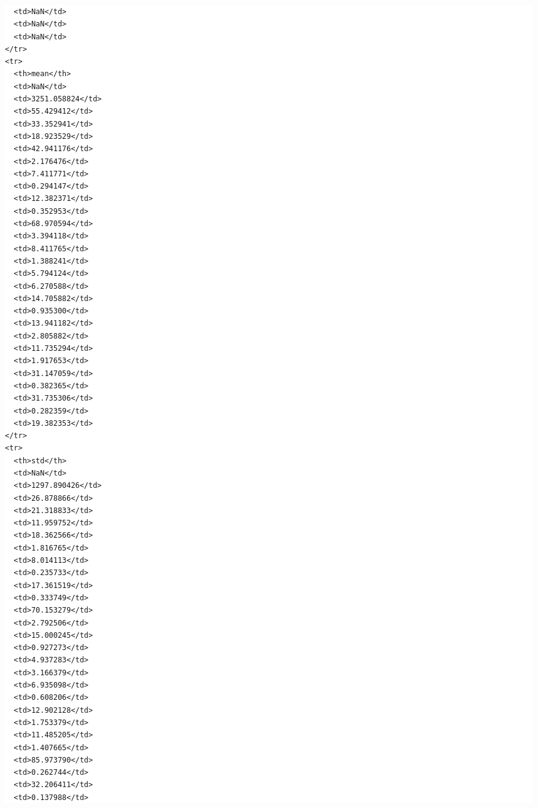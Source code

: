       <td>NaN</td>
      <td>NaN</td>
      <td>NaN</td>
    </tr>
    <tr>
      <th>mean</th>
      <td>NaN</td>
      <td>3251.058824</td>
      <td>55.429412</td>
      <td>33.352941</td>
      <td>18.923529</td>
      <td>42.941176</td>
      <td>2.176476</td>
      <td>7.411771</td>
      <td>0.294147</td>
      <td>12.382371</td>
      <td>0.352953</td>
      <td>68.970594</td>
      <td>3.394118</td>
      <td>8.411765</td>
      <td>1.388241</td>
      <td>5.794124</td>
      <td>6.270588</td>
      <td>14.705882</td>
      <td>0.935300</td>
      <td>13.941182</td>
      <td>2.805882</td>
      <td>11.735294</td>
      <td>1.917653</td>
      <td>31.147059</td>
      <td>0.382365</td>
      <td>31.735306</td>
      <td>0.282359</td>
      <td>19.382353</td>
    </tr>
    <tr>
      <th>std</th>
      <td>NaN</td>
      <td>1297.890426</td>
      <td>26.878866</td>
      <td>21.318833</td>
      <td>11.959752</td>
      <td>18.362566</td>
      <td>1.816765</td>
      <td>8.014113</td>
      <td>0.235733</td>
      <td>17.361519</td>
      <td>0.333749</td>
      <td>70.153279</td>
      <td>2.792506</td>
      <td>15.000245</td>
      <td>0.927273</td>
      <td>4.937283</td>
      <td>3.166379</td>
      <td>6.935098</td>
      <td>0.608206</td>
      <td>12.902128</td>
      <td>1.753379</td>
      <td>11.485205</td>
      <td>1.407665</td>
      <td>85.973790</td>
      <td>0.262744</td>
      <td>32.206411</td>
      <td>0.137988</td>